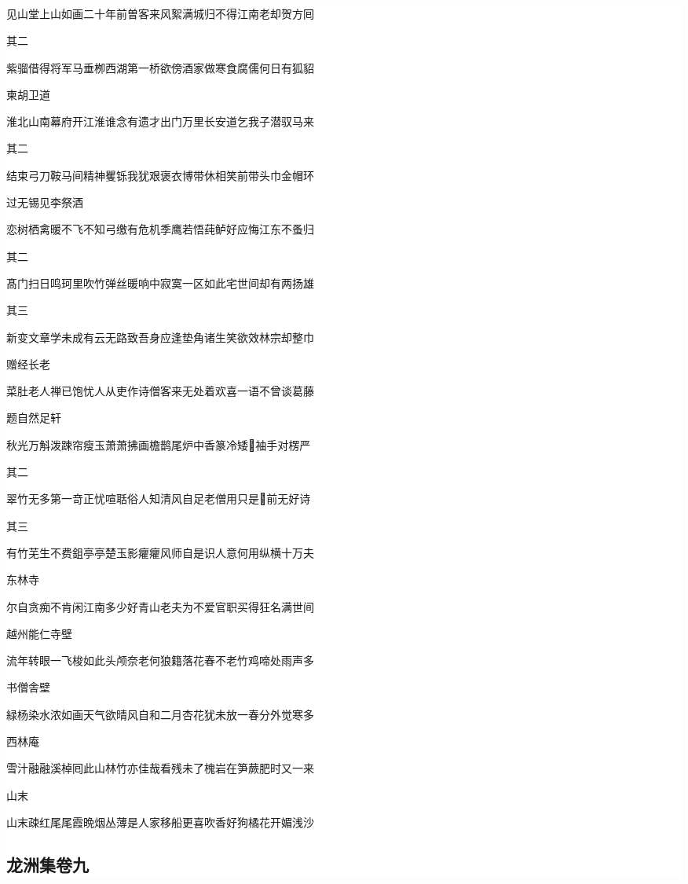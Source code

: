 见山堂上山如画二十年前曽客来风絮满城归不得江南老却贺方囘  

其二  

紫骝借得将军马垂栁西湖第一桥欲傍酒家做寒食腐儒何日有狐貂  

柬胡卫道  

淮北山南幕府开江淮谁念有遗才出门万里长安道乞我子潜驭马来  

其二  

结束弓刀鞍马间精神矍铄我犹艰褒衣博带休相笑前带头巾金帽环  

过无锡见李祭酒  

恋树栖禽暖不飞不知弓缴有危机季鹰若悟莼鲈好应悔江东不蚤归  

其二  

髙门扫日鸣珂里吹竹弹丝暖响中寂寞一区如此宅世间却有两扬雄  

其三  

新变文章学未成有云无路致吾身应逢垫角诸生笑欲效林宗却整巾  

赠经长老  

菜肚老人禅已饱忧人从吏作诗僧客来无处着欢喜一语不曾谈葛藤  

题自然足轩  

秋光万斛泼踈帘瘦玉萧萧拂画檐鹊尾炉中香篆冷矮袖手对楞严  

其二  

翠竹无多第一竒正忧喧聒俗人知清风自足老僧用只是前无好诗  

其三  

有竹芜生不费鉏亭亭楚玉影癯癯风师自是识人意何用纵横十万夫  

东林寺  

尔自贪痴不肯闲江南多少好青山老夫为不爱官职买得狂名满世间  

越州能仁寺壁  

流年转眼一飞梭如此头颅奈老何狼籍落花春不老竹鸡啼处雨声多  

书僧舎壁  

緑杨染水浓如画天气欲晴风自和二月杏花犹未放一春分外觉寒多  

西林庵  

雪汁融融溪棹囘此山林竹亦佳哉看残未了槐岩在笋蕨肥时又一来  

山末  

山末疎红尾尾霞晩烟丛薄是人家移船更喜吹香好狗橘花开媚浅沙  

## 龙洲集卷九
